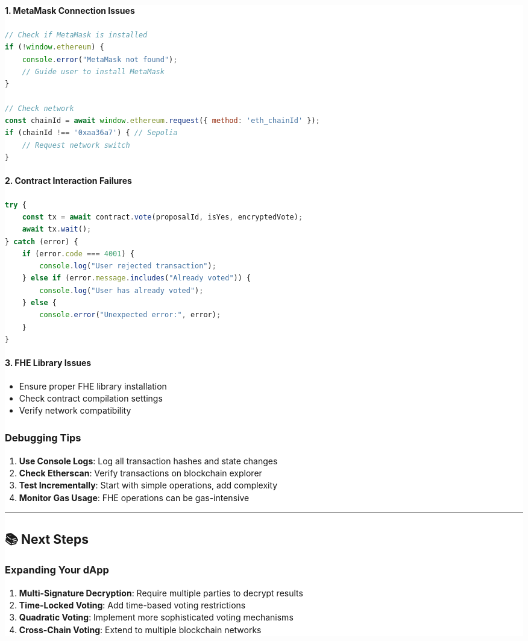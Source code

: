 #### 1. **MetaMask Connection Issues**
```javascript
// Check if MetaMask is installed
if (!window.ethereum) {
    console.error("MetaMask not found");
    // Guide user to install MetaMask
}

// Check network
const chainId = await window.ethereum.request({ method: 'eth_chainId' });
if (chainId !== '0xaa36a7') { // Sepolia
    // Request network switch
}
```

#### 2. **Contract Interaction Failures**
```javascript
try {
    const tx = await contract.vote(proposalId, isYes, encryptedVote);
    await tx.wait();
} catch (error) {
    if (error.code === 4001) {
        console.log("User rejected transaction");
    } else if (error.message.includes("Already voted")) {
        console.log("User has already voted");
    } else {
        console.error("Unexpected error:", error);
    }
}
```

#### 3. **FHE Library Issues**
- Ensure proper FHE library installation
- Check contract compilation settings
- Verify network compatibility

### Debugging Tips

1. **Use Console Logs**: Log all transaction hashes and state changes
2. **Check Etherscan**: Verify transactions on blockchain explorer
3. **Test Incrementally**: Start with simple operations, add complexity
4. **Monitor Gas Usage**: FHE operations can be gas-intensive

---

## 📚 Next Steps

### Expanding Your dApp

1. **Multi-Signature Decryption**: Require multiple parties to decrypt results
2. **Time-Locked Voting**: Add time-based voting restrictions
3. **Quadratic Voting**: Implement more sophisticated voting mechanisms
4. **Cross-Chain Voting**: Extend to multiple blockchain networks
